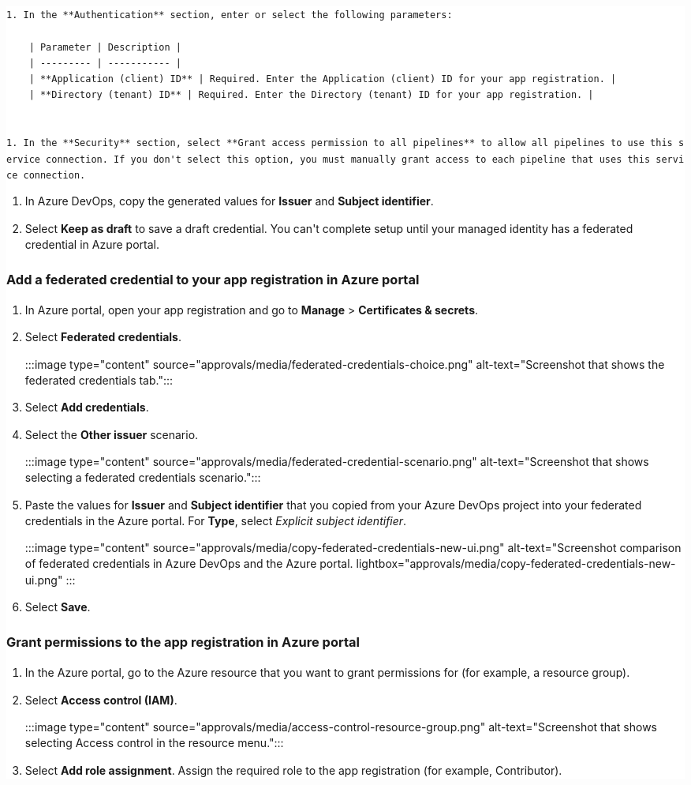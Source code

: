     1. In the **Authentication** section, enter or select the following parameters:
    
        | Parameter | Description |
        | --------- | ----------- |
        | **Application (client) ID** | Required. Enter the Application (client) ID for your app registration. |
        | **Directory (tenant) ID** | Required. Enter the Directory (tenant) ID for your app registration. |
    
    
    1. In the **Security** section, select **Grant access permission to all pipelines** to allow all pipelines to use this service connection. If you don't select this option, you must manually grant access to each pipeline that uses this service connection.

1. In Azure DevOps, copy the generated values for **Issuer** and **Subject identifier**.

1. Select **Keep as draft** to save a draft credential. You can't complete setup until your managed identity has a federated credential in Azure portal. 


### Add a federated credential to your app registration in Azure portal

1. In Azure portal, open your app registration and go to **Manage** > **Certificates & secrets**.

1. Select **Federated credentials**.

    :::image type="content" source="approvals/media/federated-credentials-choice.png" alt-text="Screenshot that shows the federated credentials tab.":::

1. Select **Add credentials**.

1. Select the **Other issuer** scenario.

    :::image type="content" source="approvals/media/federated-credential-scenario.png" alt-text="Screenshot that shows selecting a federated credentials scenario.":::

1. Paste the values for **Issuer** and **Subject identifier** that you copied from your Azure DevOps project into your federated credentials in the Azure portal. For **Type**, select *Explicit subject identifier*.

    :::image type="content" source="approvals/media/copy-federated-credentials-new-ui.png" alt-text="Screenshot comparison of federated credentials in Azure DevOps and the Azure portal. lightbox="approvals/media/copy-federated-credentials-new-ui.png" :::

1. Select **Save**.

### Grant permissions to the app registration in Azure portal

1. In the Azure portal, go to the Azure resource that you want to grant permissions for (for example, a resource group).

1. Select **Access control (IAM)**.

    :::image type="content" source="approvals/media/access-control-resource-group.png" alt-text="Screenshot that shows selecting Access control in the resource menu.":::

1. Select **Add role assignment**. Assign the required role to the app registration (for example, Contributor).
